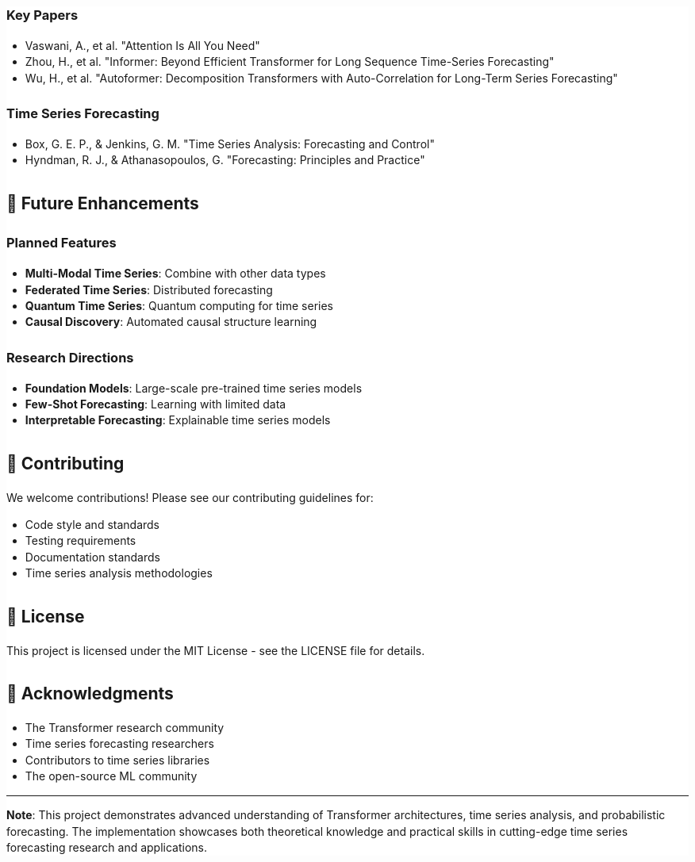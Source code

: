 ### Key Papers
- Vaswani, A., et al. "Attention Is All You Need"
- Zhou, H., et al. "Informer: Beyond Efficient Transformer for Long Sequence Time-Series Forecasting"
- Wu, H., et al. "Autoformer: Decomposition Transformers with Auto-Correlation for Long-Term Series Forecasting"

### Time Series Forecasting
- Box, G. E. P., & Jenkins, G. M. "Time Series Analysis: Forecasting and Control"
- Hyndman, R. J., & Athanasopoulos, G. "Forecasting: Principles and Practice"

## 🚀 Future Enhancements

### Planned Features
- **Multi-Modal Time Series**: Combine with other data types
- **Federated Time Series**: Distributed forecasting
- **Quantum Time Series**: Quantum computing for time series
- **Causal Discovery**: Automated causal structure learning

### Research Directions
- **Foundation Models**: Large-scale pre-trained time series models
- **Few-Shot Forecasting**: Learning with limited data
- **Interpretable Forecasting**: Explainable time series models

## 🤝 Contributing

We welcome contributions! Please see our contributing guidelines for:
- Code style and standards
- Testing requirements
- Documentation standards
- Time series analysis methodologies

## 📄 License

This project is licensed under the MIT License - see the LICENSE file for details.

## 🙏 Acknowledgments

- The Transformer research community
- Time series forecasting researchers
- Contributors to time series libraries
- The open-source ML community

---

**Note**: This project demonstrates advanced understanding of Transformer architectures, time series analysis, and probabilistic forecasting. The implementation showcases both theoretical knowledge and practical skills in cutting-edge time series forecasting research and applications.
